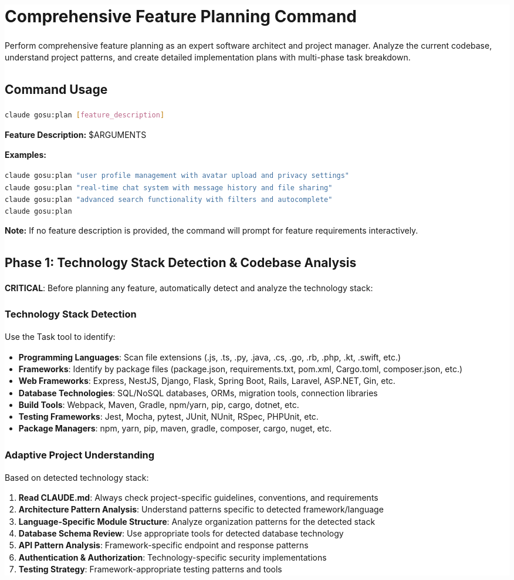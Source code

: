 # Comprehensive Feature Planning Command

Perform comprehensive feature planning as an expert software architect and project manager. Analyze the current codebase, understand project patterns, and create detailed implementation plans with multi-phase task breakdown.

## Command Usage

```bash
claude gosu:plan [feature_description]
```

**Feature Description:** $ARGUMENTS

**Examples:**
```bash
claude gosu:plan "user profile management with avatar upload and privacy settings"
claude gosu:plan "real-time chat system with message history and file sharing"
claude gosu:plan "advanced search functionality with filters and autocomplete"
claude gosu:plan
```

**Note:** If no feature description is provided, the command will prompt for feature requirements interactively.

## Phase 1: Technology Stack Detection & Codebase Analysis

**CRITICAL**: Before planning any feature, automatically detect and analyze the technology stack:

### Technology Stack Detection
Use the Task tool to identify:
- **Programming Languages**: Scan file extensions (.js, .ts, .py, .java, .cs, .go, .rb, .php, .kt, .swift, etc.)
- **Frameworks**: Identify by package files (package.json, requirements.txt, pom.xml, Cargo.toml, composer.json, etc.)
- **Web Frameworks**: Express, NestJS, Django, Flask, Spring Boot, Rails, Laravel, ASP.NET, Gin, etc.
- **Database Technologies**: SQL/NoSQL databases, ORMs, migration tools, connection libraries
- **Build Tools**: Webpack, Maven, Gradle, npm/yarn, pip, cargo, dotnet, etc.
- **Testing Frameworks**: Jest, Mocha, pytest, JUnit, NUnit, RSpec, PHPUnit, etc.
- **Package Managers**: npm, yarn, pip, maven, gradle, composer, cargo, nuget, etc.

### Adaptive Project Understanding
Based on detected technology stack:
1. **Read CLAUDE.md**: Always check project-specific guidelines, conventions, and requirements
2. **Architecture Pattern Analysis**: Understand patterns specific to detected framework/language
3. **Language-Specific Module Structure**: Analyze organization patterns for the detected stack
4. **Database Schema Review**: Use appropriate tools for detected database technology
5. **API Pattern Analysis**: Framework-specific endpoint and response patterns
6. **Authentication & Authorization**: Technology-specific security implementations
7. **Testing Strategy**: Framework-appropriate testing patterns and tools
